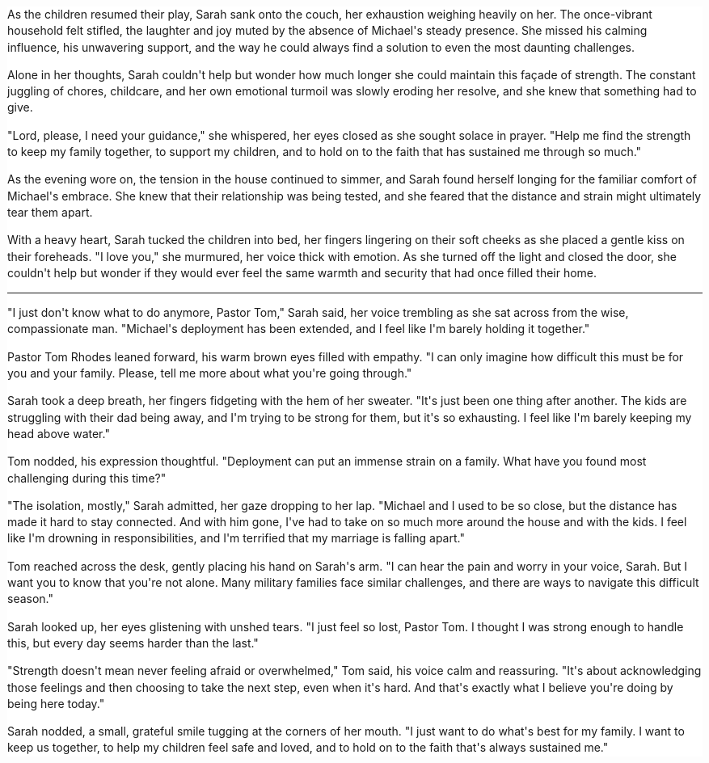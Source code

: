 As the children resumed their play, Sarah sank onto the couch, her exhaustion weighing heavily on her. The once-vibrant household felt stifled, the laughter and joy muted by the absence of Michael's steady presence. She missed his calming influence, his unwavering support, and the way he could always find a solution to even the most daunting challenges.

Alone in her thoughts, Sarah couldn't help but wonder how much longer she could maintain this façade of strength. The constant juggling of chores, childcare, and her own emotional turmoil was slowly eroding her resolve, and she knew that something had to give.

"Lord, please, I need your guidance," she whispered, her eyes closed as she sought solace in prayer. "Help me find the strength to keep my family together, to support my children, and to hold on to the faith that has sustained me through so much."

As the evening wore on, the tension in the house continued to simmer, and Sarah found herself longing for the familiar comfort of Michael's embrace. She knew that their relationship was being tested, and she feared that the distance and strain might ultimately tear them apart.

With a heavy heart, Sarah tucked the children into bed, her fingers lingering on their soft cheeks as she placed a gentle kiss on their foreheads. "I love you," she murmured, her voice thick with emotion. As she turned off the light and closed the door, she couldn't help but wonder if they would ever feel the same warmth and security that had once filled their home.

***

"I just don't know what to do anymore, Pastor Tom," Sarah said, her voice trembling as she sat across from the wise, compassionate man. "Michael's deployment has been extended, and I feel like I'm barely holding it together."

Pastor Tom Rhodes leaned forward, his warm brown eyes filled with empathy. "I can only imagine how difficult this must be for you and your family. Please, tell me more about what you're going through."

Sarah took a deep breath, her fingers fidgeting with the hem of her sweater. "It's just been one thing after another. The kids are struggling with their dad being away, and I'm trying to be strong for them, but it's so exhausting. I feel like I'm barely keeping my head above water."

Tom nodded, his expression thoughtful. "Deployment can put an immense strain on a family. What have you found most challenging during this time?"

"The isolation, mostly," Sarah admitted, her gaze dropping to her lap. "Michael and I used to be so close, but the distance has made it hard to stay connected. And with him gone, I've had to take on so much more around the house and with the kids. I feel like I'm drowning in responsibilities, and I'm terrified that my marriage is falling apart."

Tom reached across the desk, gently placing his hand on Sarah's arm. "I can hear the pain and worry in your voice, Sarah. But I want you to know that you're not alone. Many military families face similar challenges, and there are ways to navigate this difficult season."

Sarah looked up, her eyes glistening with unshed tears. "I just feel so lost, Pastor Tom. I thought I was strong enough to handle this, but every day seems harder than the last."

"Strength doesn't mean never feeling afraid or overwhelmed," Tom said, his voice calm and reassuring. "It's about acknowledging those feelings and then choosing to take the next step, even when it's hard. And that's exactly what I believe you're doing by being here today."

Sarah nodded, a small, grateful smile tugging at the corners of her mouth. "I just want to do what's best for my family. I want to keep us together, to help my children feel safe and loved, and to hold on to the faith that's always sustained me."
